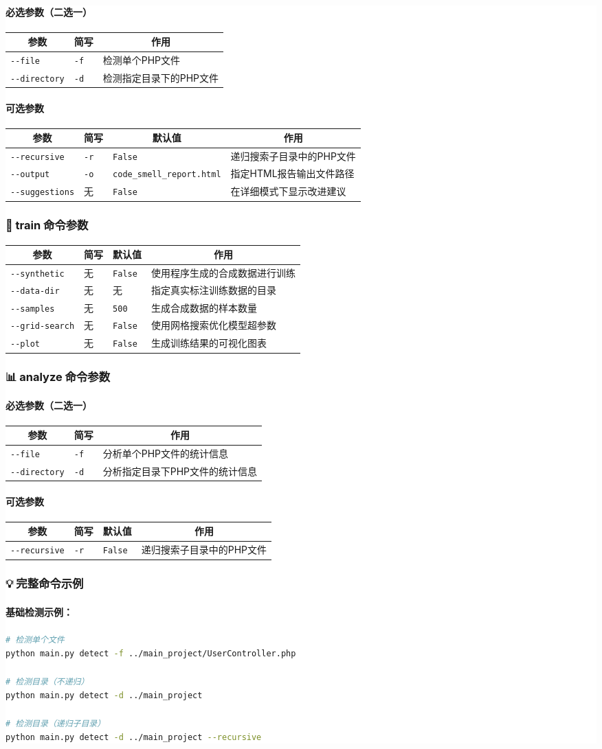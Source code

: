 #### 必选参数（二选一）
| 参数 | 简写 | 作用 |
|------|------|------|
| `--file` | `-f` | 检测单个PHP文件 |
| `--directory` | `-d` | 检测指定目录下的PHP文件 |

#### 可选参数
| 参数 | 简写 | 默认值 | 作用 |
|------|------|--------|------|
| `--recursive` | `-r` | `False` | 递归搜索子目录中的PHP文件 |
| `--output` | `-o` | `code_smell_report.html` | 指定HTML报告输出文件路径 |
| `--suggestions` | 无 | `False` | 在详细模式下显示改进建议 |

### 🚀 train 命令参数

| 参数 | 简写 | 默认值 | 作用 |
|------|------|--------|------|
| `--synthetic` | 无 | `False` | 使用程序生成的合成数据进行训练 |
| `--data-dir` | 无 | 无 | 指定真实标注训练数据的目录 |
| `--samples` | 无 | `500` | 生成合成数据的样本数量 |
| `--grid-search` | 无 | `False` | 使用网格搜索优化模型超参数 |
| `--plot` | 无 | `False` | 生成训练结果的可视化图表 |

### 📊 analyze 命令参数

#### 必选参数（二选一）
| 参数 | 简写 | 作用 |
|------|------|------|
| `--file` | `-f` | 分析单个PHP文件的统计信息 |
| `--directory` | `-d` | 分析指定目录下PHP文件的统计信息 |

#### 可选参数
| 参数 | 简写 | 默认值 | 作用 |
|------|------|--------|------|
| `--recursive` | `-r` | `False` | 递归搜索子目录中的PHP文件 |

### 💡 完整命令示例

#### 基础检测示例：
```bash
# 检测单个文件
python main.py detect -f ../main_project/UserController.php

# 检测目录（不递归）
python main.py detect -d ../main_project

# 检测目录（递归子目录）
python main.py detect -d ../main_project --recursive
```
